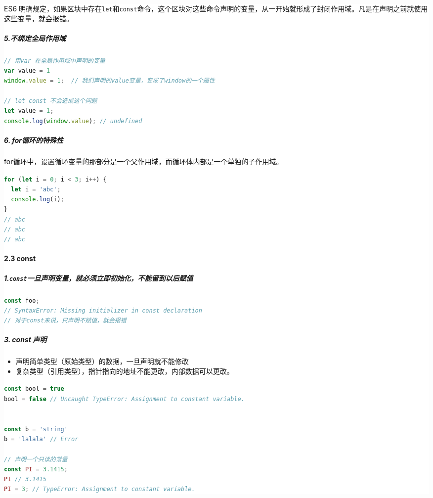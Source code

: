 ES6 明确规定，如果区块中存在`let`和`const`命令，这个区块对这些命令声明的变量，从一开始就形成了封闭作用域。凡是在声明之前就使用这些变量，就会报错。

##### 5.不绑定全局作用域

```js
// 用var 在全局作用域中声明的变量
var value = 1
window.value = 1;  // 我们声明的value变量，变成了window的一个属性

// let const 不会造成这个问题
let value = 1;
console.log(window.value); // undefined
```



##### 6. for循环的特殊性

for循环中，设置循环变量的那部分是一个父作用域，而循环体内部是一个单独的子作用域。

```js
for (let i = 0; i < 3; i++) {
  let i = 'abc';
  console.log(i);
}
// abc
// abc
// abc
```



#### 2.3 const

##### 1.`const`一旦声明变量，就必须立即初始化，不能留到以后赋值

```js
const foo;
// SyntaxError: Missing initializer in const declaration
// 对于const来说，只声明不赋值，就会报错
```

##### 3. const 声明

- 声明简单类型（原始类型）的数据，一旦声明就不能修改
- 复杂类型（引用类型），指针指向的地址不能更改，内部数据可以更改。

```js
const bool = true 
bool = false // Uncaught TypeError: Assignment to constant variable.


const b = 'string'
b = 'lalala' // Error

// 声明一个只读的常量
const PI = 3.1415;
PI // 3.1415
PI = 3; // TypeError: Assignment to constant variable.

```
